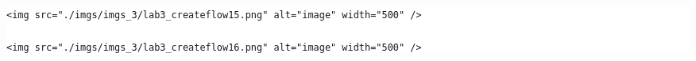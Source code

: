     <img src="./imgs/imgs_3/lab3_createflow15.png" alt="image" width="500" />

    <img src="./imgs/imgs_3/lab3_createflow16.png" alt="image" width="500" />
